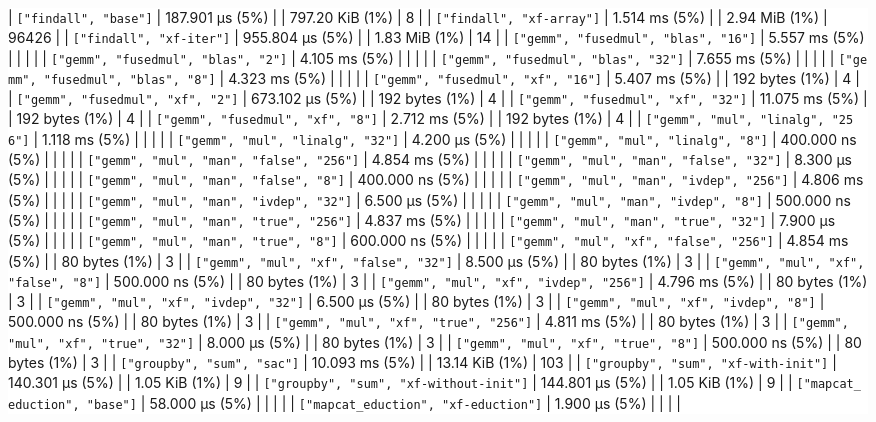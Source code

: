 | `["findall", "base"]`                                          | 187.901 μs (5%) |         | 797.20 KiB (1%) |           8 |
| `["findall", "xf-array"]`                                      |   1.514 ms (5%) |         |   2.94 MiB (1%) |       96426 |
| `["findall", "xf-iter"]`                                       | 955.804 μs (5%) |         |   1.83 MiB (1%) |          14 |
| `["gemm", "fusedmul", "blas", "16"]`                           |   5.557 ms (5%) |         |                 |             |
| `["gemm", "fusedmul", "blas", "2"]`                            |   4.105 ms (5%) |         |                 |             |
| `["gemm", "fusedmul", "blas", "32"]`                           |   7.655 ms (5%) |         |                 |             |
| `["gemm", "fusedmul", "blas", "8"]`                            |   4.323 ms (5%) |         |                 |             |
| `["gemm", "fusedmul", "xf", "16"]`                             |   5.407 ms (5%) |         |  192 bytes (1%) |           4 |
| `["gemm", "fusedmul", "xf", "2"]`                              | 673.102 μs (5%) |         |  192 bytes (1%) |           4 |
| `["gemm", "fusedmul", "xf", "32"]`                             |  11.075 ms (5%) |         |  192 bytes (1%) |           4 |
| `["gemm", "fusedmul", "xf", "8"]`                              |   2.712 ms (5%) |         |  192 bytes (1%) |           4 |
| `["gemm", "mul", "linalg", "256"]`                             |   1.118 ms (5%) |         |                 |             |
| `["gemm", "mul", "linalg", "32"]`                              |   4.200 μs (5%) |         |                 |             |
| `["gemm", "mul", "linalg", "8"]`                               | 400.000 ns (5%) |         |                 |             |
| `["gemm", "mul", "man", "false", "256"]`                       |   4.854 ms (5%) |         |                 |             |
| `["gemm", "mul", "man", "false", "32"]`                        |   8.300 μs (5%) |         |                 |             |
| `["gemm", "mul", "man", "false", "8"]`                         | 400.000 ns (5%) |         |                 |             |
| `["gemm", "mul", "man", "ivdep", "256"]`                       |   4.806 ms (5%) |         |                 |             |
| `["gemm", "mul", "man", "ivdep", "32"]`                        |   6.500 μs (5%) |         |                 |             |
| `["gemm", "mul", "man", "ivdep", "8"]`                         | 500.000 ns (5%) |         |                 |             |
| `["gemm", "mul", "man", "true", "256"]`                        |   4.837 ms (5%) |         |                 |             |
| `["gemm", "mul", "man", "true", "32"]`                         |   7.900 μs (5%) |         |                 |             |
| `["gemm", "mul", "man", "true", "8"]`                          | 600.000 ns (5%) |         |                 |             |
| `["gemm", "mul", "xf", "false", "256"]`                        |   4.854 ms (5%) |         |   80 bytes (1%) |           3 |
| `["gemm", "mul", "xf", "false", "32"]`                         |   8.500 μs (5%) |         |   80 bytes (1%) |           3 |
| `["gemm", "mul", "xf", "false", "8"]`                          | 500.000 ns (5%) |         |   80 bytes (1%) |           3 |
| `["gemm", "mul", "xf", "ivdep", "256"]`                        |   4.796 ms (5%) |         |   80 bytes (1%) |           3 |
| `["gemm", "mul", "xf", "ivdep", "32"]`                         |   6.500 μs (5%) |         |   80 bytes (1%) |           3 |
| `["gemm", "mul", "xf", "ivdep", "8"]`                          | 500.000 ns (5%) |         |   80 bytes (1%) |           3 |
| `["gemm", "mul", "xf", "true", "256"]`                         |   4.811 ms (5%) |         |   80 bytes (1%) |           3 |
| `["gemm", "mul", "xf", "true", "32"]`                          |   8.000 μs (5%) |         |   80 bytes (1%) |           3 |
| `["gemm", "mul", "xf", "true", "8"]`                           | 500.000 ns (5%) |         |   80 bytes (1%) |           3 |
| `["groupby", "sum", "sac"]`                                    |  10.093 ms (5%) |         |  13.14 KiB (1%) |         103 |
| `["groupby", "sum", "xf-with-init"]`                           | 140.301 μs (5%) |         |   1.05 KiB (1%) |           9 |
| `["groupby", "sum", "xf-without-init"]`                        | 144.801 μs (5%) |         |   1.05 KiB (1%) |           9 |
| `["mapcat_eduction", "base"]`                                  |  58.000 μs (5%) |         |                 |             |
| `["mapcat_eduction", "xf-eduction"]`                           |   1.900 μs (5%) |         |                 |             |